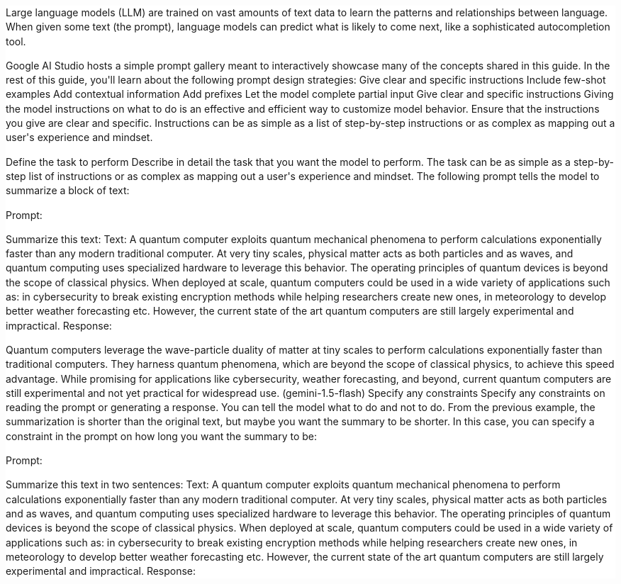 Large language models (LLM) are trained on vast amounts of text data to learn the patterns and relationships between language. When given some text (the prompt), language models can predict what is likely to come next, like a sophisticated autocompletion tool.

Google AI Studio hosts a simple prompt gallery meant to interactively showcase many of the concepts shared in this guide. In the rest of this guide, you'll learn about the following prompt design strategies:
Give clear and specific instructions
Include few-shot examples
Add contextual information
Add prefixes
Let the model complete partial input
Give clear and specific instructions
Giving the model instructions on what to do is an effective and efficient way to customize model behavior. Ensure that the instructions you give are clear and specific. Instructions can be as simple as a list of step-by-step instructions or as complex as mapping out a user's experience and mindset.

Define the task to perform
Describe in detail the task that you want the model to perform. The task can be as simple as a step-by-step list of instructions or as complex as mapping out a user's experience and mindset. The following prompt tells the model to summarize a block of text:

Prompt:

Summarize this text:
Text: A quantum computer exploits quantum mechanical phenomena to perform calculations exponentially
faster than any modern traditional computer. At very tiny scales, physical matter acts as both
particles and as waves, and quantum computing uses specialized hardware to leverage this behavior.
The operating principles of quantum devices is beyond the scope of classical physics. When deployed
at scale, quantum computers could be used in a wide variety of applications such as: in
cybersecurity to break existing encryption methods while helping researchers create new ones, in
meteorology to develop better weather forecasting etc. However, the current state of the art quantum
computers are still largely experimental and impractical.
Response:

Quantum computers leverage the wave-particle duality of matter at tiny scales to perform
calculations exponentially faster than traditional computers. They harness quantum phenomena,
which are beyond the scope of classical physics, to achieve this speed advantage. While
promising for applications like cybersecurity, weather forecasting, and beyond, current
quantum computers are still experimental and not yet practical for widespread use.
(gemini-1.5-flash)
Specify any constraints
Specify any constraints on reading the prompt or generating a response. You can tell the model what to do and not to do. From the previous example, the summarization is shorter than the original text, but maybe you want the summary to be shorter. In this case, you can specify a constraint in the prompt on how long you want the summary to be:

Prompt:


Summarize this text in two sentences:
Text: A quantum computer exploits quantum mechanical phenomena to perform calculations exponentially
faster than any modern traditional computer. At very tiny scales, physical matter acts as both
particles and as waves, and quantum computing uses specialized hardware to leverage this behavior.
The operating principles of quantum devices is beyond the scope of classical physics. When deployed
at scale, quantum computers could be used in a wide variety of applications such as: in
cybersecurity to break existing encryption methods while helping researchers create new ones, in
meteorology to develop better weather forecasting etc. However, the current state of the art quantum
computers are still largely experimental and impractical.
Response:
